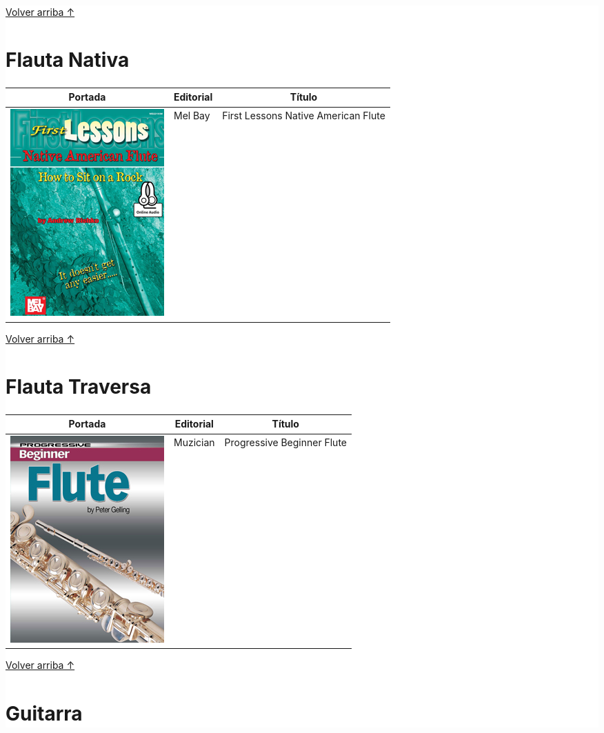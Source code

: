 <a href="#listado-de-instrumentos" class="back-to-top">Volver arriba ↑</a>

# Flauta Nativa

| Portada                                                                                             | Editorial | Título                              |
| --------------------------------------------------------------------------------------------------- | --------- | ----------------------------------- |
| ![Flauta Nativa](/assets/images/coleccion-libros/Mel-Bay---First-Lessons-Native-American-Flute.jpg) | Mel Bay   | First Lessons Native American Flute |

<a href="#listado-de-instrumentos" class="back-to-top">Volver arriba ↑</a>

# Flauta Traversa

| Portada                                                                                     | Editorial | Título                     |
| ------------------------------------------------------------------------------------------- | --------- | -------------------------- |
| ![Flauta Traversa](/assets/images/coleccion-libros/muzician-progressive-beginner-flute.jpg) | Muzician  | Progressive Beginner Flute |

<a href="#listado-de-instrumentos" class="back-to-top">Volver arriba ↑</a>

# Guitarra
